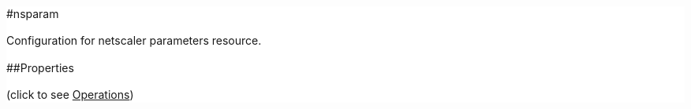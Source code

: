 #nsparam



Configuration for netscaler parameters resource.





##Properties 

<span>(click to see [Operations](#operations))</span>




